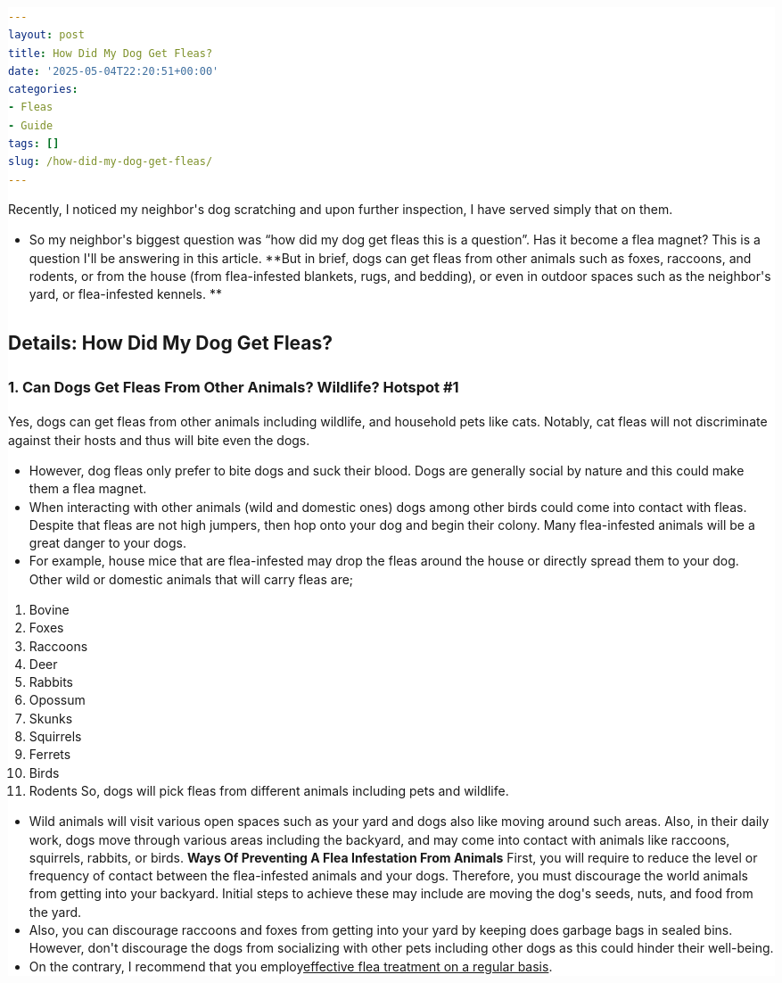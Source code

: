 ```yaml
---
layout: post
title: How Did My Dog Get Fleas?
date: '2025-05-04T22:20:51+00:00'
categories:
- Fleas
- Guide
tags: []
slug: /how-did-my-dog-get-fleas/
---
```


Recently, I noticed my neighbor's dog scratching and upon further inspection, I have served simply that on them.
- So my neighbor's biggest question was “how did my dog get fleas this is a question”. Has it become a flea magnet? This is a question I'll be answering in this article.
**But in brief, dogs can get fleas from other animals such as foxes, raccoons, and rodents, or from the house (from flea-infested blankets, rugs, and bedding), or even in outdoor spaces such as the neighbor's yard, or flea-infested kennels. **
## Details: How Did My Dog Get Fleas?
### 1. Can Dogs Get Fleas From Other Animals? Wildlife? Hotspot #1
Yes, dogs can get fleas from other animals including wildlife, and household pets like cats.
Notably, cat fleas will not discriminate against their hosts and thus will bite even the dogs.
- However, dog fleas only prefer to bite dogs and suck their blood.
Dogs are generally social by nature and this could make them a flea magnet.
- When interacting with other animals (wild and domestic ones) dogs among other birds could come into contact with fleas.
Despite that fleas are not high jumpers, then hop onto your dog and begin their colony.
Many flea-infested animals will be a great danger to your dogs.
- For example, house mice that are flea-infested may drop the fleas around the house or directly spread them to your dog.
Other wild or domestic animals that will carry fleas are;
1. Bovine
2. Foxes
3. Raccoons
4. Deer
5. Rabbits
6. Opossum
7. Skunks
8. Squirrels
9. Ferrets
10. Birds
11. Rodents
So, dogs will pick fleas from different animals including pets and wildlife.
- Wild animals will visit various open spaces such as your yard and dogs also like moving around such areas.
Also, in their daily work, dogs move through various areas including the backyard, and may come into contact with animals like raccoons, squirrels, rabbits, or birds.
**Ways Of Preventing A Flea Infestation From Animals**
First, you will require to reduce the level or frequency of contact between the flea-infested animals and your dogs.
Therefore, you must discourage the world animals from getting into your backyard.
Initial steps to achieve these may include are moving the dog's seeds, nuts, and food from the yard.
- Also, you can discourage raccoons and foxes from getting into your yard by keeping does garbage bags in sealed bins.
However, don't discourage the dogs from socializing with other pets including other dogs as this could hinder their well-being.
- On the contrary, I recommend that you employ[effective flea treatment on a regular basis](https://pestpolicy.com/best-flea-treatment-for-dogs/).